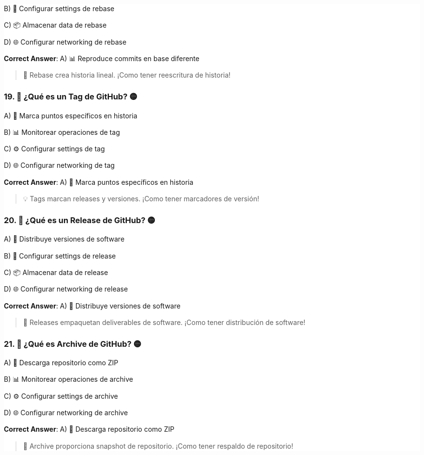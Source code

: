 B) 🔧 Configurar settings de rebase

C) 📦 Almacenar data de rebase

D) 🌐 Configurar networking de rebase

**Correct Answer**: A) 📊 Reproduce commits en base diferente

> 🎯 Rebase crea historia lineal. ¡Como tener reescritura de historia!

### 19. 🔧 ¿Qué es un Tag de GitHub? 🟡

A) 🔧 Marca puntos específicos en historia

B) 📊 Monitorear operaciones de tag

C) ⚙️ Configurar settings de tag

D) 🌐 Configurar networking de tag

**Correct Answer**: A) 🔧 Marca puntos específicos en historia

> 💡 Tags marcan releases y versiones. ¡Como tener marcadores de versión!

### 20. 📝 ¿Qué es un Release de GitHub? 🟡

A) 📝 Distribuye versiones de software

B) 🔧 Configurar settings de release

C) 📦 Almacenar data de release

D) 🌐 Configurar networking de release

**Correct Answer**: A) 📝 Distribuye versiones de software

> 📘 Releases empaquetan deliverables de software. ¡Como tener distribución de software!

### 21. 🔄 ¿Qué es Archive de GitHub? 🟡

A) 🔄 Descarga repositorio como ZIP

B) 📊 Monitorear operaciones de archive

C) ⚙️ Configurar settings de archive

D) 🌐 Configurar networking de archive

**Correct Answer**: A) 🔄 Descarga repositorio como ZIP

> 🎯 Archive proporciona snapshot de repositorio. ¡Como tener respaldo de repositorio!